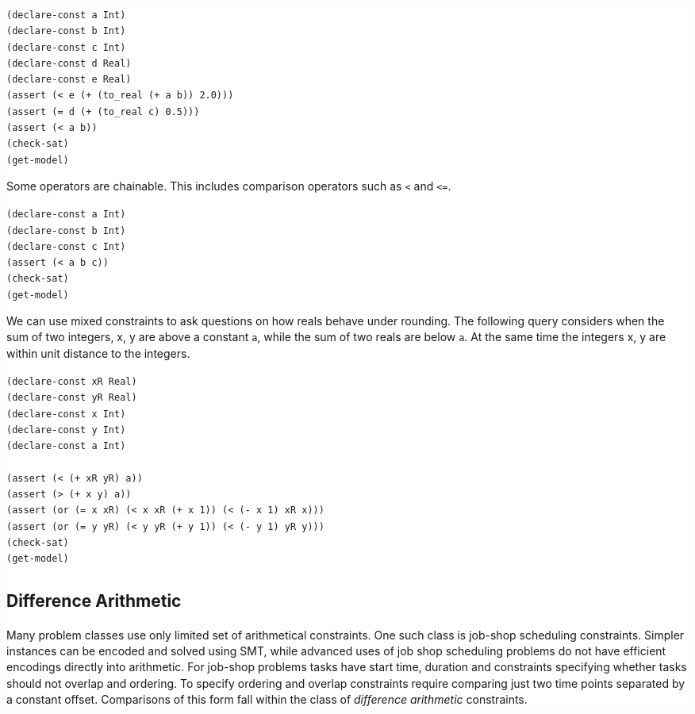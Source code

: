 ```z3
(declare-const a Int)
(declare-const b Int)
(declare-const c Int)
(declare-const d Real)
(declare-const e Real)
(assert (< e (+ (to_real (+ a b)) 2.0)))
(assert (= d (+ (to_real c) 0.5)))
(assert (< a b))
(check-sat)
(get-model)
```

Some operators are chainable. This includes comparison operators such as `<` and `<=`. 

```z3
(declare-const a Int)
(declare-const b Int)
(declare-const c Int)
(assert (< a b c))
(check-sat)
(get-model)
```

We can use mixed constraints to ask questions on how reals behave under rounding.
The following query considers when the sum of two integers, x, y are above a constant `a`, 
while the sum of two reals are below `a`. At the same time the integers x, y are within unit distance
to the integers. 

```z3
(declare-const xR Real)
(declare-const yR Real)
(declare-const x Int)
(declare-const y Int)
(declare-const a Int)

(assert (< (+ xR yR) a))
(assert (> (+ x y) a))
(assert (or (= x xR) (< x xR (+ x 1)) (< (- x 1) xR x)))
(assert (or (= y yR) (< y yR (+ y 1)) (< (- y 1) yR y)))
(check-sat)
(get-model)
```

## Difference Arithmetic

Many problem classes use only limited set of arithmetical constraints. One such class is job-shop scheduling constraints.
Simpler instances can be encoded and solved using SMT, while advanced uses of job shop scheduling problems do not
have efficient encodings directly into arithmetic. For job-shop problems tasks have start time, duration and constraints
specifying whether tasks should not overlap and ordering. To specify ordering and overlap constraints require 
comparing just two time points separated by a constant offset. Comparisons of this form fall within the class
of _difference arithmetic_ constraints. 
